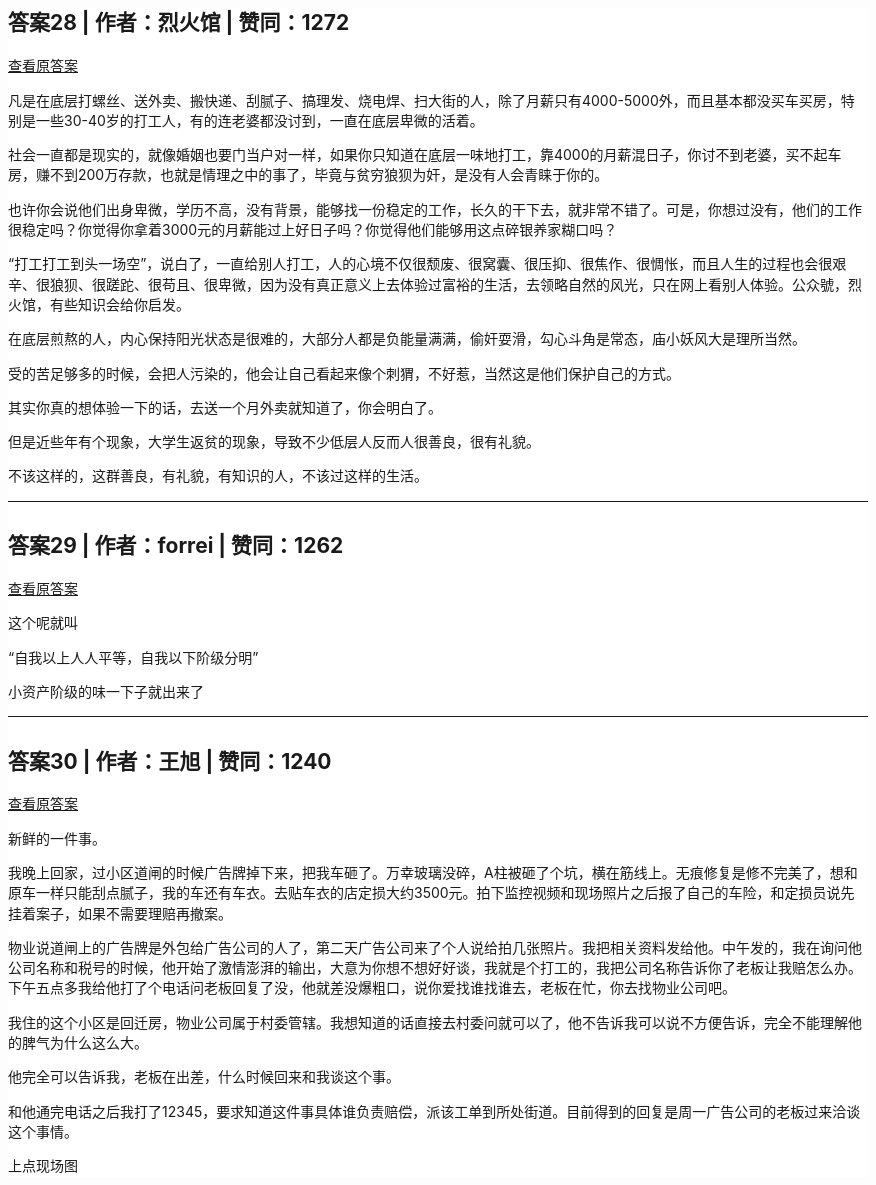 ## 答案28 | 作者：烈火馆 | 赞同：1272

[查看原答案](https://www.zhihu.com/question/853504106/answer/1924031598812169226)

凡是在底层打螺丝、送外卖、搬快递、刮腻子、搞理发、烧电焊、扫大街的人，除了月薪只有4000-5000外，而且基本都没买车买房，特别是一些30-40岁的打工人，有的连老婆都没讨到，一直在底层卑微的活着。

社会一直都是现实的，就像婚姻也要门当户对一样，如果你只知道在底层一味地打工，靠4000的月薪混日子，你讨不到老婆，买不起车房，赚不到200万存款，也就是情理之中的事了，毕竟与贫穷狼狈为奸，是没有人会青睐于你的。

也许你会说他们出身卑微，学历不高，没有背景，能够找一份稳定的工作，长久的干下去，就非常不错了。可是，你想过没有，他们的工作很稳定吗？你觉得你拿着3000元的月薪能过上好日子吗？你觉得他们能够用这点碎银养家糊口吗？

“打工打工到头一场空”，说白了，一直给别人打工，人的心境不仅很颓废、很窝囊、很压抑、很焦作、很惆怅，而且人生的过程也会很艰辛、很狼狈、很蹉跎、很苟且、很卑微，因为没有真正意义上去体验过富裕的生活，去领略自然的风光，只在网上看别人体验。公众號，烈火馆，有些知识会给你启发。

在底层煎熬的人，内心保持阳光状态是很难的，大部分人都是负能量满满，偷奸耍滑，勾心斗角是常态，庙小妖风大是理所当然。

受的苦足够多的时候，会把人污染的，他会让自己看起来像个刺猬，不好惹，当然这是他们保护自己的方式。

其实你真的想体验一下的话，去送一个月外卖就知道了，你会明白了。

但是近些年有个现象，大学生返贫的现象，导致不少低层人反而人很善良，很有礼貌。

不该这样的，这群善良，有礼貌，有知识的人，不该过这样的生活。

---

## 答案29 | 作者：forrei | 赞同：1262

[查看原答案](https://www.zhihu.com/question/853504106/answer/1913193013544485754)

这个呢就叫

“自我以上人人平等，自我以下阶级分明”

小资产阶级的味一下子就出来了

---

## 答案30 | 作者：王旭 | 赞同：1240

[查看原答案](https://www.zhihu.com/question/853504106/answer/1916917847810106512)

新鲜的一件事。

我晚上回家，过小区道闸的时候广告牌掉下来，把我车砸了。万幸玻璃没碎，A柱被砸了个坑，横在筋线上。无痕修复是修不完美了，想和原车一样只能刮点腻子，我的车还有车衣。去贴车衣的店定损大约3500元。拍下监控视频和现场照片之后报了自己的车险，和定损员说先挂着案子，如果不需要理赔再撤案。

物业说道闸上的广告牌是外包给广告公司的人了，第二天广告公司来了个人说给拍几张照片。我把相关资料发给他。中午发的，我在询问他公司名称和税号的时候，他开始了激情澎湃的输出，大意为你想不想好好谈，我就是个打工的，我把公司名称告诉你了老板让我赔怎么办。下午五点多我给他打了个电话问老板回复了没，他就差没爆粗口，说你爱找谁找谁去，老板在忙，你去找物业公司吧。

我住的这个小区是回迁房，物业公司属于村委管辖。我想知道的话直接去村委问就可以了，他不告诉我可以说不方便告诉，完全不能理解他的脾气为什么这么大。

他完全可以告诉我，老板在出差，什么时候回来和我谈这个事。

和他通完电话之后我打了12345，要求知道这件事具体谁负责赔偿，派该工单到所处街道。目前得到的回复是周一广告公司的老板过来洽谈这个事情。

上点现场图

